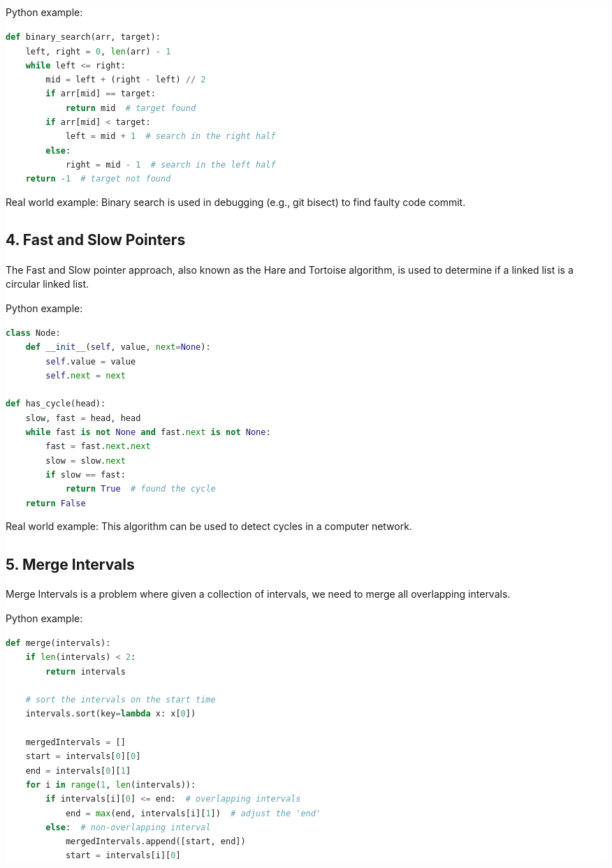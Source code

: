 Python example:

```python
def binary_search(arr, target):
    left, right = 0, len(arr) - 1
    while left <= right:
        mid = left + (right - left) // 2
        if arr[mid] == target:
            return mid  # target found
        if arr[mid] < target:
            left = mid + 1  # search in the right half
        else:
            right = mid - 1  # search in the left half
    return -1  # target not found
```
Real world example: Binary search is used in debugging (e.g., git bisect) to find faulty code commit. 


## 4. Fast and Slow Pointers

The Fast and Slow pointer approach, also known as the Hare and Tortoise algorithm, is used to determine if a linked list is a circular linked list.

Python example:

```python
class Node:
    def __init__(self, value, next=None):
        self.value = value
        self.next = next

def has_cycle(head):
    slow, fast = head, head
    while fast is not None and fast.next is not None:
        fast = fast.next.next
        slow = slow.next
        if slow == fast:
            return True  # found the cycle
    return False
```
Real world example: This algorithm can be used to detect cycles in a computer network.

## 5. Merge Intervals

Merge Intervals is a problem where given a collection of intervals, we need to merge all overlapping intervals.

Python example:

```python
def merge(intervals):
    if len(intervals) < 2:
        return intervals

    # sort the intervals on the start time
    intervals.sort(key=lambda x: x[0])

    mergedIntervals = []
    start = intervals[0][0]
    end = intervals[0][1]
    for i in range(1, len(intervals)):
        if intervals[i][0] <= end:  # overlapping intervals
            end = max(end, intervals[i][1])  # adjust the 'end'
        else:  # non-overlapping interval
            mergedIntervals.append([start, end])
            start = intervals[i][0]
```